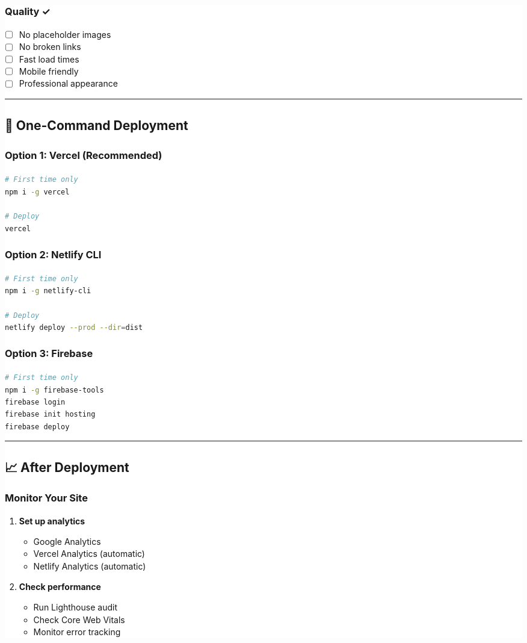 ### Quality ✓
- [ ] No placeholder images
- [ ] No broken links
- [ ] Fast load times
- [ ] Mobile friendly
- [ ] Professional appearance

---

## 🚀 One-Command Deployment

### Option 1: Vercel (Recommended)
```bash
# First time only
npm i -g vercel

# Deploy
vercel
```

### Option 2: Netlify CLI
```bash
# First time only
npm i -g netlify-cli

# Deploy
netlify deploy --prod --dir=dist
```

### Option 3: Firebase
```bash
# First time only
npm i -g firebase-tools
firebase login
firebase init hosting
firebase deploy
```

---

## 📈 After Deployment

### Monitor Your Site
1. **Set up analytics**
   - Google Analytics
   - Vercel Analytics (automatic)
   - Netlify Analytics (automatic)

2. **Check performance**
   - Run Lighthouse audit
   - Check Core Web Vitals
   - Monitor error tracking
